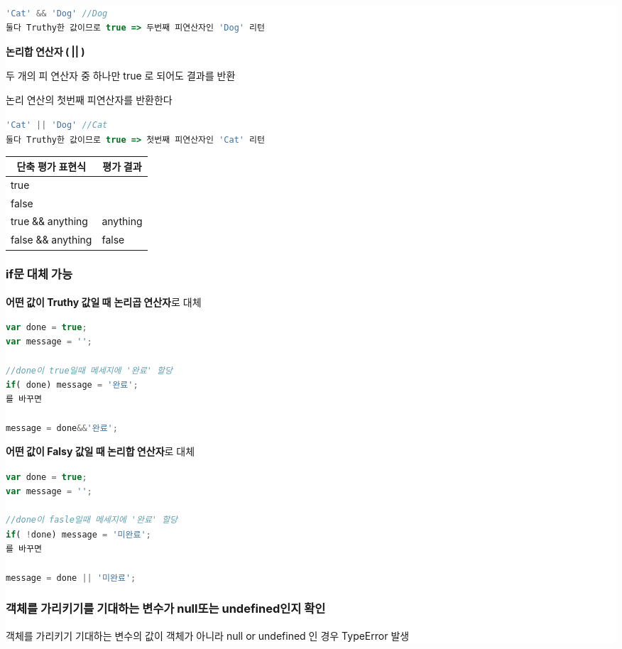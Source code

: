 ```jsx
'Cat' && 'Dog' //Dog
둘다 Truthy한 값이므로 true => 두번째 피연산자인 'Dog' 리턴
```

**논리합 연산자 ( || )**

두 개의 피 연산자 중 하나만 true 로 되어도 결과를 반환

논리 연산의 첫번째 피연산자를 반환한다 

```jsx
'Cat' || 'Dog' //Cat
둘다 Truthy한 값이므로 true => 첫번째 피연산자인 'Cat' 리턴
```

| 단축 평가 표현식 | 평가 결과 |
| --- | --- |
| true ||  anything | true |
| false ||  anything | anyting |
| true &&  anything | anything |
| false &&  anything | false |

### if문 대체 가능

**어떤 값이 Truthy 값일 때** **논리곱 연산자**로 대체

```jsx
var done = true;
var message = '';

//done이 true일때 메세지에 '완료' 할당
if( done) message = '완료';
를 바꾸면 

message = done&&'완료';
```

**어떤 값이 Falsy 값일 때 논리합 연산자**로 대체

```jsx
var done = true;
var message = '';

//done이 fasle일때 메세지에 '완료' 할당
if( !done) message = '미완료';
를 바꾸면 

message = done || '미완료';
```

### 객체를 가리키기를 기대하는  변수가 null또는 undefined인지 확인

객체를 가리키기 기대하는 변수의 값이 객체가 아니라 null or undefined 인 경우 TypeError 발생
